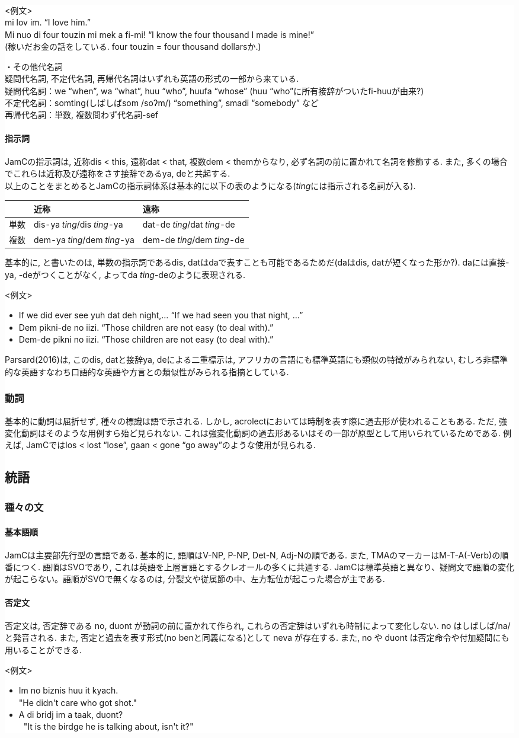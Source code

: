 <例文>  
mi lov im. “I love him.”  
Mi nuo di four touzin mi mek a fi-mi! “I know the four thousand I made is mine!”  
(稼いだお金の話をしている. four touzin = four thousand dollarsか.)  

・その他代名詞  
疑問代名詞, 不定代名詞, 再帰代名詞はいずれも英語の形式の一部から来ている.  
疑問代名詞：we “when”, wa “what”, huu “who”, huufa “whose” (huu “who”に所有接辞がついたfi-huuが由来?)  
不定代名詞：somting(しばしばsom /so&#x0294;m/) “something”, smadi “somebody” など  
再帰代名詞：単数, 複数問わず代名詞-sef

#### 指示詞  
JamCの指示詞は, 近称dis < this, 遠称dat < that, 複数dem < themからなり, 必ず名詞の前に置かれて名詞を修飾する. また, 多くの場合でこれらは近称及び遠称をさす接辞であるya, deと共起する.  
以上のことをまとめるとJamCの指示詞体系は基本的に以下の表のようになる(*ting*には指示される名詞が入る).

|  | 近称 | 遠称 |
| :-- | :-- | :-- |
| 単数 | dis-ya *ting*/dis *ting*-ya | dat-de *ting*/dat *ting*-de |
| 複数 | dem-ya *ting*/dem *ting*-ya | dem-de *ting*/dem *ting*-de |

基本的に, と書いたのは, 単数の指示詞であるdis, datはdaで表すことも可能であるためだ(daはdis, datが短くなった形か?). daには直接-ya, -deがつくことがなく, よってda *ting*-deのように表現される.

<例文>  
- If we did ever see yuh dat deh night,… “If we had seen you that night, …”  
- Dem pikni-de no iizi. “Those children are not easy (to deal with).”  
- Dem-de pikni no iizi. “Those children are not easy (to deal with).”  

Parsard(2016)は, このdis, datと接辞ya, deによる二重標示は, アフリカの言語にも標準英語にも類似の特徴がみられない, むしろ非標準的な英語すなわち口語的な英語や方言との類似性がみられる指摘としている.&#x00A0; 

### 動詞

基本的に動詞は屈折せず, 種々の標識は語で示される. しかし, acrolectにおいては時制を表す際に過去形が使われることもある. ただ, 強変化動詞はそのような用例すら殆ど見られない. これは強変化動詞の過去形あるいはその一部が原型として用いられているためである. 例えば, JamCではlos < lost “lose”, gaan < gone “go away”のような使用が見られる.&#x00A0; 

## 統語

### 種々の文

#### 基本語順  
JamCは主要部先行型の言語である. 基本的に, 語順はV-NP, P-NP, Det-N, Adj-Nの順である. また, TMAのマーカーはM-T-A(-Verb)の順番につく. 語順はSVOであり, これは英語を上層言語とするクレオールの多くに共通する. JamCは標準英語と異なり、疑問文で語順の変化が起こらない。語順がSVOで無くなるのは, 分裂文や従属節の中、左方転位が起こった場合が主である.

#### 否定文  
否定文は, 否定辞である no, duont が動詞の前に置かれて作られ, これらの否定辞はいずれも時制によって変化しない. no はしばしば/na/と発音される. また, 否定と過去を表す形式(no benと同義になる)として neva が存在する. また, no や duont は否定命令や付加疑問にも用いることができる.&#x00A0; 

<例文>  
- Im no biznis huu it kyach.&#x00A0;  
   "He didn't care who got shot."  
- A di bridj im a taak, duont?  
 &#x00A0;&#x00A0;"It is the birdge he is talking about, isn't it?"

